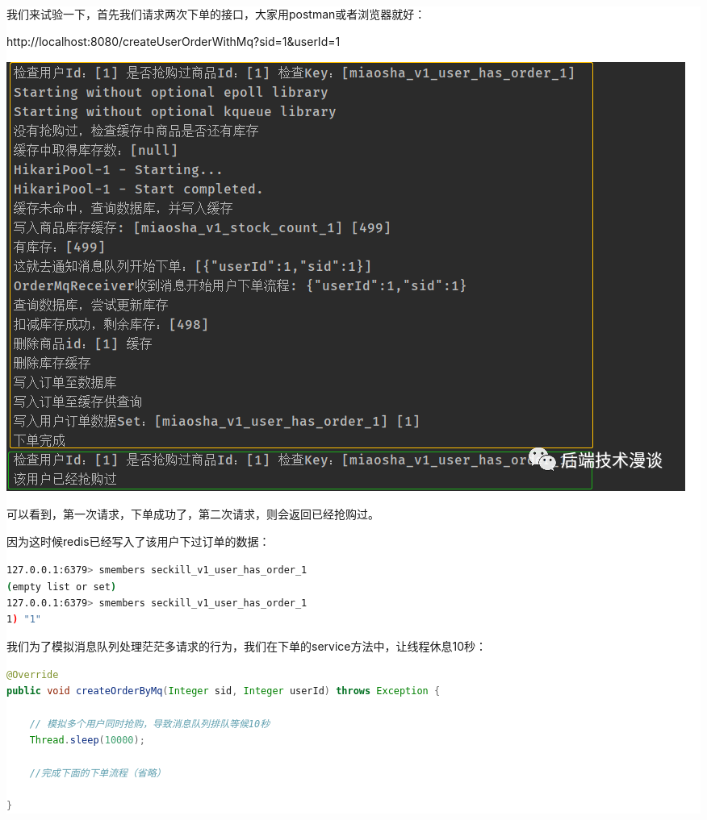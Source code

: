 我们来试验一下，首先我们请求两次下单的接口，大家用postman或者浏览器就好：

http://localhost:8080/createUserOrderWithMq?sid=1&userId=1

![图片](%E5%A6%82%E4%BD%95%E4%BC%98%E9%9B%85%E7%9A%84%E5%AE%9E%E7%8E%B0%E8%AE%A2%E5%8D%95%E5%BC%82%E6%AD%A5%E5%A4%84%E7%90%86.assets/640-20210221145615368.png)

可以看到，第一次请求，下单成功了，第二次请求，则会返回已经抢购过。

因为这时候redis已经写入了该用户下过订单的数据：

```bash
127.0.0.1:6379> smembers seckill_v1_user_has_order_1
(empty list or set)
127.0.0.1:6379> smembers seckill_v1_user_has_order_1
1) "1"
```

我们为了模拟消息队列处理茫茫多请求的行为，我们在下单的service方法中，让线程休息10秒：

```java
@Override
public void createOrderByMq(Integer sid, Integer userId) throws Exception {

    // 模拟多个用户同时抢购，导致消息队列排队等候10秒
    Thread.sleep(10000);

    //完成下面的下单流程（省略）

}
```

